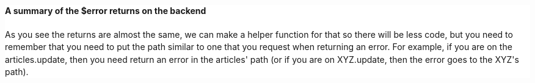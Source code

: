 #### A summary of the $error returns on the backend

As you see the returns are almost the same, we can make a helper function for that so there will be less code, but you need to remember that you need to put the path similar to one that you request when returning an error. For example, if you are on the articles.update, then you need return an error in the articles' path (or if you are on XYZ.update, then the error goes to the XYZ's path).


